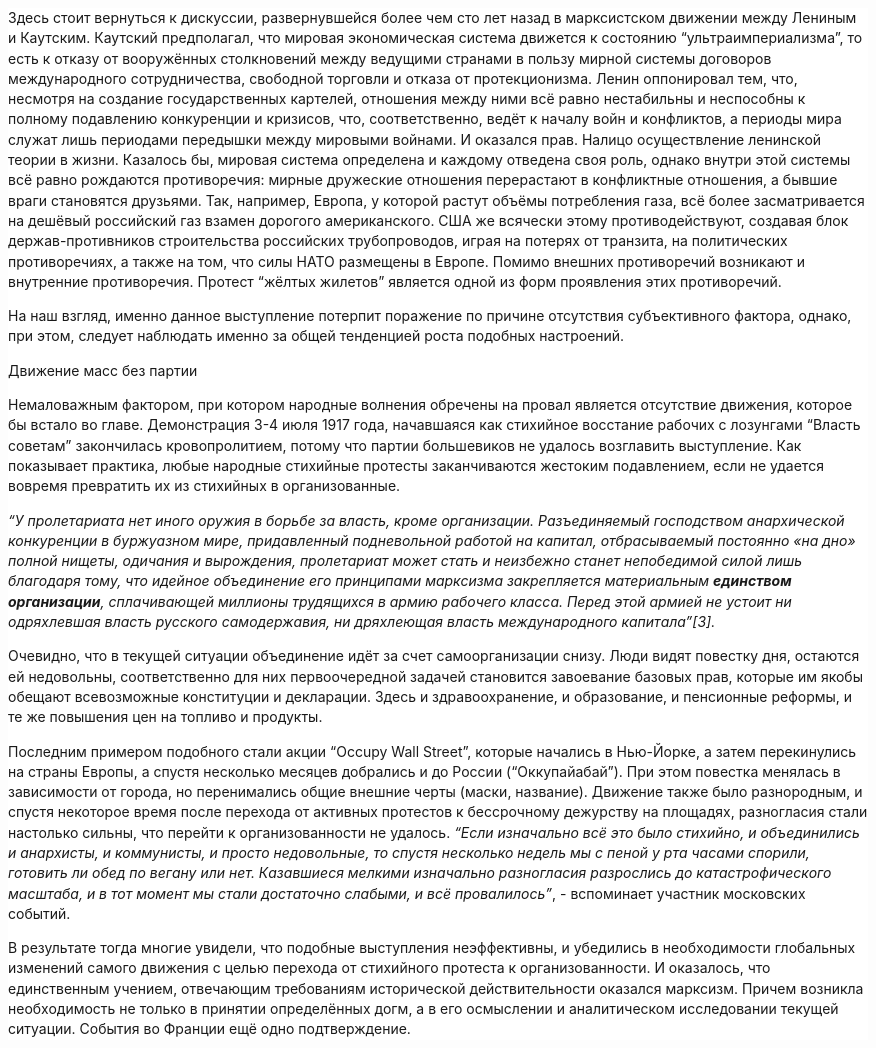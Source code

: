 Здесь стоит вернуться к дискуссии, развернувшейся более чем сто лет назад в марксистском движении между Лениным и Каутским. Каутский предполагал, что мировая экономическая система движется к состоянию “ультраимпериализма”, то есть к отказу от вооружённых столкновений между ведущими странами в пользу мирной системы договоров международного сотрудничества, свободной торговли и отказа от протекционизма. Ленин оппонировал тем, что, несмотря на создание государственных картелей, отношения между ними всё равно нестабильны и неспособны к полному подавлению конкуренции и кризисов, что, соответственно, ведёт к началу войн и конфликтов, а периоды мира служат лишь периодами передышки между мировыми войнами. И оказался прав. Налицо осуществление ленинской теории в жизни. Казалось бы, мировая система определена и каждому отведена своя роль, однако внутри этой системы всё равно рождаются противоречия: мирные дружеские отношения перерастают в конфликтные отношения, а бывшие враги становятся друзьями. Так, например, Европа, у которой растут объёмы потребления газа, всё более засматривается на дешёвый российский газ взамен дорогого американского. США же всячески этому противодействуют, создавая блок держав-противников строительства российских трубопроводов, играя на потерях от транзита, на политических противоречиях, а также на том, что силы НАТО размещены в Европе. Помимо внешних противоречий возникают и внутренние противоречия. Протест “жёлтых жилетов” является одной из форм проявления этих противоречий.

На наш взгляд, именно данное выступление потерпит поражение по причине отсутствия субъективного фактора, однако, при этом, следует наблюдать именно за общей тенденцией роста подобных настроений.

Движение масс без партии

Немаловажным фактором, при котором народные волнения обречены на провал является отсутствие движения, которое бы встало во главе. Демонстрация 3-4 июля 1917 года, начавшаяся как стихийное восстание рабочих с лозунгами “Власть советам” закончилась кровопролитием, потому что партии большевиков не удалось возглавить выступление. Как показывает практика, любые народные стихийные протесты заканчиваются жестоким подавлением, если не удается вовремя превратить их из стихийных в организованные.

*“У пролетариата нет иного оружия в борьбе за власть, кроме организации. Разъединяемый господством анархической конкуренции в буржуазном мире, придавленный подневольной работой на капитал, отбрасываемый постоянно «на дно» полной нищеты, одичания и вырождения, пролетариат может стать и неизбежно станет непобедимой силой лишь благодаря тому, что идейное объединение его принципами марксизма закрепляется материальным **единством организации**, сплачивающей миллионы трудящихся в армию рабочего класса. Перед этой армией не устоит ни одряхлевшая власть русского самодержавия, ни дряхлеющая власть международного капитала”[3].*

Очевидно, что в текущей ситуации объединение идёт за счет самоорганизации снизу. Люди видят повестку дня, остаются ей недовольны, соответственно для них первоочередной задачей становится завоевание базовых прав, которые им якобы обещают всевозможные конституции и декларации. Здесь и здравоохранение, и образование, и пенсионные реформы, и те же повышения цен на топливо и продукты.

Последним примером подобного стали акции “Occupy Wall Street”, которые начались в Нью-Йорке, а затем перекинулись на страны Европы, а спустя несколько месяцев добрались и до России (“Оккупайабай”). При этом повестка менялась в зависимости от города, но перенимались общие внешние черты (маски, название). Движение также было разнородным, и спустя некоторое время после перехода от активных протестов к бессрочному дежурству на площадях, разногласия стали настолько сильны, что перейти к организованности не удалось. *“Если изначально всё это было стихийно, и объединились и анархисты, и коммунисты, и просто недовольные, то спустя несколько недель мы с пеной у рта часами спорили, готовить ли обед по вегану или нет. Казавшиеся мелкими изначально разногласия разрослись до катастрофического масштаба, и в тот момент мы стали достаточно слабыми, и всё провалилось”*, - вспоминает участник московских событий.

В результате тогда многие увидели, что подобные выступления неэффективны, и убедились в необходимости глобальных изменений самого движения с целью перехода от стихийного протеста к организованности. И оказалось, что единственным учением, отвечающим требованиям исторической действительности оказался марксизм. Причем возникла необходимость не только в принятии определённых догм, а в его осмыслении и аналитическом исследовании текущей ситуации. События во Франции ещё одно подтверждение.
